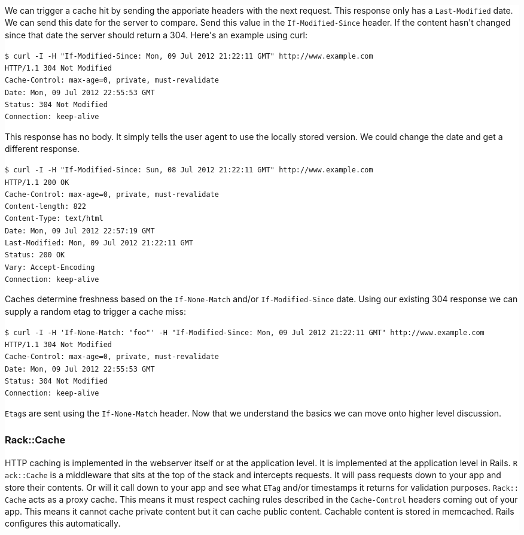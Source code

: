 We can trigger a cache hit by sending the apporiate headers with the
next request. This response only has a `Last-Modified` date. We can send
this date for the server to compare. Send this value in the
`If-Modified-Since` header. If the content hasn't changed since that date
the server should return a 304. Here's an example using curl:

```
$ curl -I -H "If-Modified-Since: Mon, 09 Jul 2012 21:22:11 GMT" http://www.example.com
HTTP/1.1 304 Not Modified
Cache-Control: max-age=0, private, must-revalidate
Date: Mon, 09 Jul 2012 22:55:53 GMT
Status: 304 Not Modified
Connection: keep-alive
```

This response has no body. It simply tells the user agent to use the
locally stored version. We could change the date and get a different
response.

```
$ curl -I -H "If-Modified-Since: Sun, 08 Jul 2012 21:22:11 GMT" http://www.example.com
HTTP/1.1 200 OK
Cache-Control: max-age=0, private, must-revalidate
Content-length: 822
Content-Type: text/html
Date: Mon, 09 Jul 2012 22:57:19 GMT
Last-Modified: Mon, 09 Jul 2012 21:22:11 GMT
Status: 200 OK
Vary: Accept-Encoding
Connection: keep-alive
```

Caches determine freshness based on the `If-None-Match` and/or
`If-Modified-Since` date. Using our existing 304 response we can supply
a random etag to trigger a cache miss:

```
$ curl -I -H 'If-None-Match: "foo"' -H "If-Modified-Since: Mon, 09 Jul 2012 21:22:11 GMT" http://www.example.com
HTTP/1.1 304 Not Modified
Cache-Control: max-age=0, private, must-revalidate
Date: Mon, 09 Jul 2012 22:55:53 GMT
Status: 304 Not Modified
Connection: keep-alive
```

`Etag`s are sent using the `If-None-Match` header. Now that we understand
the basics we can move onto higher level discussion.

### Rack::Cache

HTTP caching is implemented in the webserver itself or at the
application level. It is implemented at the application level in Rails.
`Rack::Cache` is a middleware that sits at the top of the stack and
intercepts requests. It will pass requests down to your app and store
their contents. Or will it call down to your app and see what `ETag`
and/or timestamps it returns for validation purposes. `Rack::Cache` acts
as a proxy cache. This means it must respect caching rules described in
the `Cache-Control` headers coming out of your app. This means it cannot
cache private content but it can cache public content. Cachable content
is stored in memcached. Rails configures this automatically.
